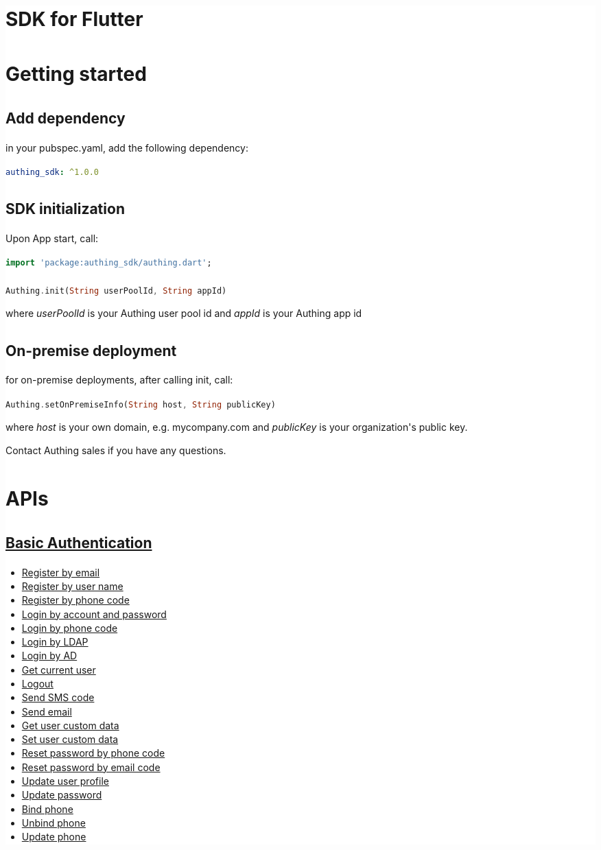 # SDK for Flutter

<LastUpdated/>

# Getting started 

## Add dependency 

in your pubspec.yaml, add the following dependency:

```yaml
authing_sdk: ^1.0.0
```

## SDK initialization 

Upon App start, call:

```dart
import 'package:authing_sdk/authing.dart';

Authing.init(String userPoolId, String appId)
```

where *userPoolId* is your Authing user pool id and *appId* is your Authing app id

## On-premise deployment 

for on-premise deployments, after calling init, call:

```dart
Authing.setOnPremiseInfo(String host, String publicKey)
```

where *host* is your own domain, e.g. mycompany.com and *publicKey* is your organization's public key.

Contact Authing sales if you have any questions.

# APIs 

## [Basic Authentication](#authentication-api) 

- [Register by email](#register-by-email)
- [Register by user name](#register-by-user-name)
- [Register by phone code](#register-by-phone-code)
- [Login by account and password](#login-by-account-and-password)
- [Login by phone code](#login-by-phone-code)
- [Login by LDAP](#login-by-ldap)
- [Login by AD](#login-by-ad)
- [Get current user](#get-current-user)
- [Logout](#logout)
- [Send SMS code](#send-sms-code)
- [Send email](#send-email)
- [Get user custom data](#get-user-custom-data)
- [Set user custom data](#set-user-custom-data)
- [Reset password by phone code](#reset-password-by-phone-code)
- [Reset password by email code](#reset-password-by-email-code)
- [Update user profile](#update-user-profile)
- [Update password](#update-password)
- [Bind phone](#bind-phone)
- [Unbind phone](#unbind-phone)
- [Update phone](#update-phone)